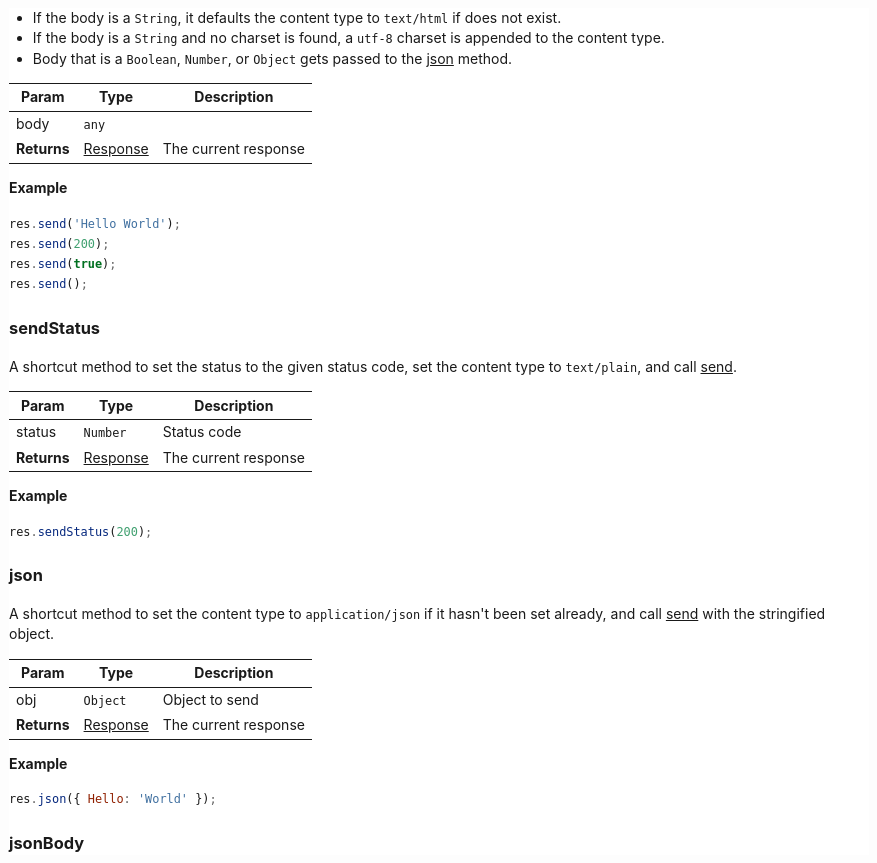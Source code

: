 - If the body is a `String`, it defaults the content type to `text/html` if does not exist.
- If the body is a `String` and no charset is found, a `utf-8` charset is appended to the content type.
- Body that is a `Boolean`, `Number`, or `Object` gets passed to the [json](#json) method.

| Param       | Type                        | Description          |
| ----------- | --------------------------- | -------------------- |
| body        | `any`                       | &nbsp;               |
| **Returns** | [Response](server/response) | The current response |

**Example**

```js
res.send('Hello World');
res.send(200);
res.send(true);
res.send();
```

### sendStatus

A shortcut method to set the status to the given status code, set the content
type to `text/plain`, and call [send](#send).

| Param       | Type                        | Description          |
| ----------- | --------------------------- | -------------------- |
| status      | `Number`                    | Status code          |
| **Returns** | [Response](server/response) | The current response |

**Example**

```js
res.sendStatus(200);
```

### json

A shortcut method to set the content type to `application/json` if it hasn't
been set already, and call [send](#send) with the stringified object.

| Param       | Type                        | Description          |
| ----------- | --------------------------- | -------------------- |
| obj         | `Object`                    | Object to send       |
| **Returns** | [Response](server/response) | The current response |

**Example**

```js
res.json({ Hello: 'World' });
```

### jsonBody
